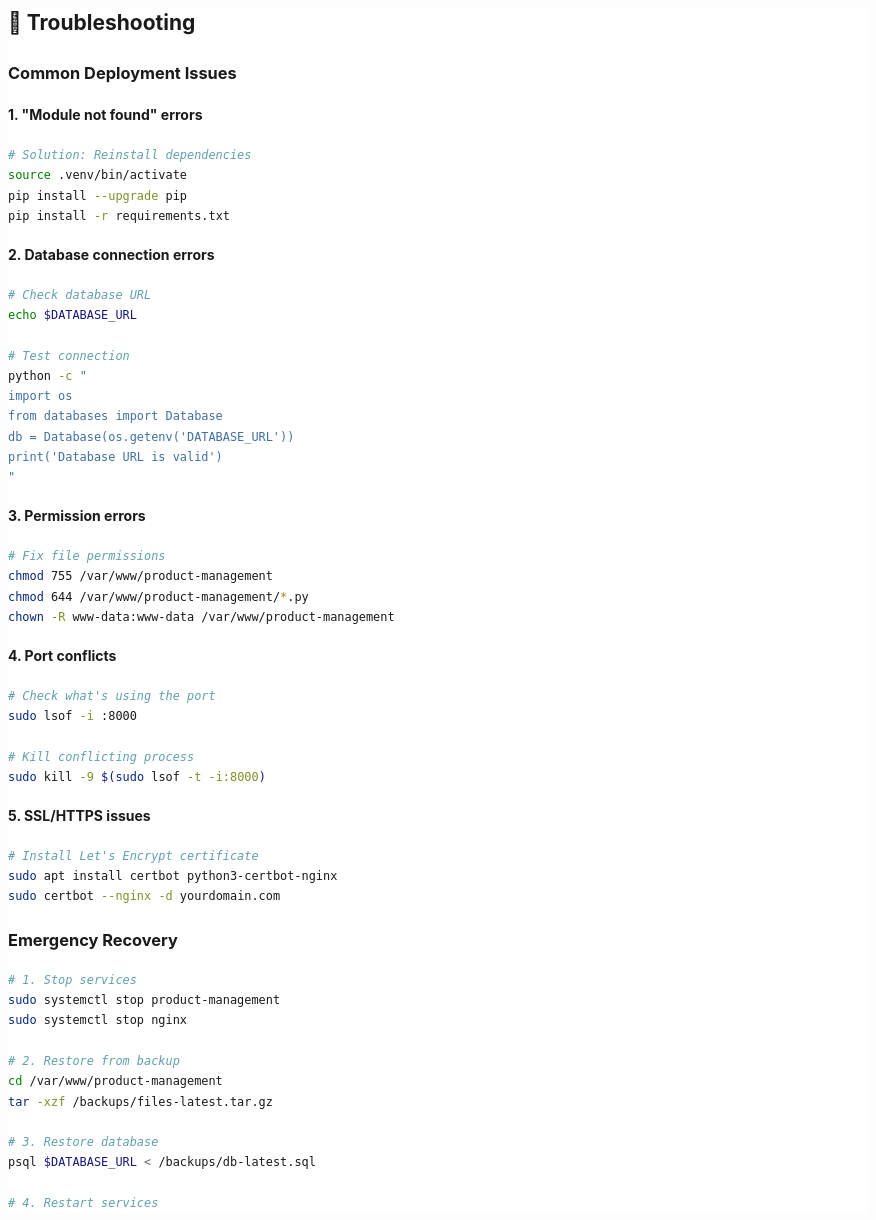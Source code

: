 
## 🚨 Troubleshooting

### Common Deployment Issues

#### 1. "Module not found" errors
```bash
# Solution: Reinstall dependencies
source .venv/bin/activate
pip install --upgrade pip
pip install -r requirements.txt
```

#### 2. Database connection errors
```bash
# Check database URL
echo $DATABASE_URL

# Test connection
python -c "
import os
from databases import Database
db = Database(os.getenv('DATABASE_URL'))
print('Database URL is valid')
"
```

#### 3. Permission errors
```bash
# Fix file permissions
chmod 755 /var/www/product-management
chmod 644 /var/www/product-management/*.py
chown -R www-data:www-data /var/www/product-management
```

#### 4. Port conflicts
```bash
# Check what's using the port
sudo lsof -i :8000

# Kill conflicting process
sudo kill -9 $(sudo lsof -t -i:8000)
```

#### 5. SSL/HTTPS issues
```bash
# Install Let's Encrypt certificate
sudo apt install certbot python3-certbot-nginx
sudo certbot --nginx -d yourdomain.com
```

### Emergency Recovery
```bash
# 1. Stop services
sudo systemctl stop product-management
sudo systemctl stop nginx

# 2. Restore from backup
cd /var/www/product-management
tar -xzf /backups/files-latest.tar.gz

# 3. Restore database
psql $DATABASE_URL < /backups/db-latest.sql

# 4. Restart services
```